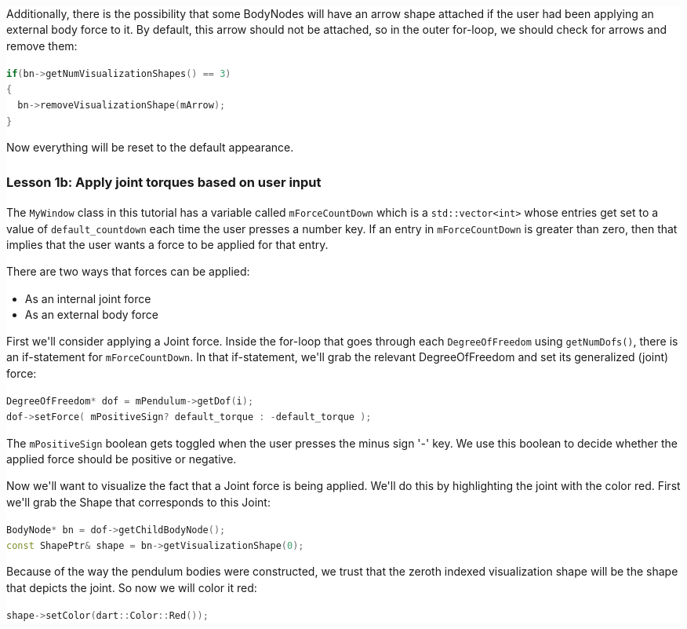 Additionally, there is the possibility that some BodyNodes will have an arrow
shape attached if the user had been applying an external body force to it. By
default, this arrow should not be attached, so in the outer for-loop, we should
check for arrows and remove them:

```cpp
if(bn->getNumVisualizationShapes() == 3)
{
  bn->removeVisualizationShape(mArrow);
}
```

Now everything will be reset to the default appearance.

### Lesson 1b: Apply joint torques based on user input

The ``MyWindow`` class in this tutorial has a variable called ``mForceCountDown``
which is a ``std::vector<int>`` whose entries get set to a value of
``default_countdown`` each time the user presses a number key. If an entry in
``mForceCountDown`` is greater than zero, then that implies that the user wants
a force to be applied for that entry.

There are two ways that forces can be applied:

- As an internal joint force
- As an external body force

First we'll consider applying a Joint force. Inside the for-loop that goes
through each ``DegreeOfFreedom`` using ``getNumDofs()``, there is an 
if-statement for ``mForceCountDown``. In that if-statement, we'll grab the
relevant DegreeOfFreedom and set its generalized (joint) force:

```cpp
DegreeOfFreedom* dof = mPendulum->getDof(i);
dof->setForce( mPositiveSign? default_torque : -default_torque );
```

The ``mPositiveSign`` boolean gets toggled when the user presses the minus sign
'-' key. We use this boolean to decide whether the applied force should be
positive or negative.

Now we'll want to visualize the fact that a Joint force is being applied. We'll
do this by highlighting the joint with the color red. First we'll grab the Shape
that corresponds to this Joint:

```cpp
BodyNode* bn = dof->getChildBodyNode();
const ShapePtr& shape = bn->getVisualizationShape(0);
```

Because of the way the pendulum bodies were constructed, we trust that the
zeroth indexed visualization shape will be the shape that depicts the joint.
So now we will color it red:

```cpp
shape->setColor(dart::Color::Red());
```
